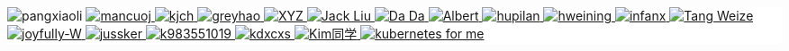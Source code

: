   <img src="https://avatars.githubusercontent.com/u/54620953?v=4" width="42;" alt="pangxiaoli"/>
</a>
<a href="https://github.com/mancuoj" title="mancuoj">
  <img src="https://avatars.githubusercontent.com/u/45707684?v=4" width="42;" alt="mancuoj"/>
</a>
<a href="https://github.com/1834423612" title="kjch">
  <img src="https://avatars.githubusercontent.com/u/49981661?v=4" width="42;" alt="kjch"/>
</a>
<a href="https://github.com/greyhao" title="greyhao">
  <img src="https://avatars.githubusercontent.com/u/107107440?v=4" width="42;" alt="greyhao"/>
</a>
<a href="https://github.com/XYZscratcher" title="XYZ">
  <img src="https://avatars.githubusercontent.com/u/108533817?v=4" width="42;" alt="XYZ"/>
</a>
<a href="https://github.com/ljq" title="Jack Liu">
  <img src="https://avatars.githubusercontent.com/u/7278286?v=4" width="42;" alt="Jack Liu"/>
</a>
<a href="https://github.com/dadatom" title="Da Da">
  <img src="https://avatars.githubusercontent.com/u/33886943?v=4" width="42;" alt="Da Da"/>
</a>
<a href="https://github.com/webeautiful" title="Albert">
  <img src="https://avatars.githubusercontent.com/u/3364316?v=4" width="42;" alt="Albert"/>
</a>
<a href="https://github.com/yanxuplay" title="hupilan">
  <img src="https://avatars.githubusercontent.com/u/69749541?v=4" width="42;" alt="hupilan"/>
</a>
<a href="https://github.com/hweining" title="hweining">
  <img src="https://avatars.githubusercontent.com/u/8973985?v=4" width="42;" alt="hweining"/>
</a>
<a href="https://github.com/infanx" title="infanx">
  <img src="https://avatars.githubusercontent.com/u/65985757?v=4" width="42;" alt="infanx"/>
</a>
<a href="https://github.com/auroraslot" title="Tang Weize">
  <img src="https://avatars.githubusercontent.com/u/48817882?v=4" width="42;" alt="Tang Weize"/>
</a>
<a href="https://github.com/joyfully-W" title="joyfully-W">
  <img src="https://avatars.githubusercontent.com/u/32212924?v=4" width="42;" alt="joyfully-W"/>
</a>
<a href="https://github.com/jussker" title="jussker">
  <img src="https://avatars.githubusercontent.com/u/33953356?v=4" width="42;" alt="jussker"/>
</a>
<a href="https://github.com/k983551019" title="k983551019">
  <img src="https://avatars.githubusercontent.com/u/48147837?v=4" width="42;" alt="k983551019"/>
</a>
<a href="https://github.com/kdxcxs" title="kdxcxs">
  <img src="https://avatars.githubusercontent.com/u/18746192?v=4" width="42;" alt="kdxcxs"/>
</a>
<a href="https://github.com/genius-kim" title="Kim同学">
  <img src="https://avatars.githubusercontent.com/u/119488561?v=4" width="42;" alt="Kim同学"/>
</a>
<a href="https://github.com/kubeme" title="kubernetes for me">
  <img src="https://avatars.githubusercontent.com/u/16346220?v=4" width="42;" alt="kubernetes for me"/>
</a>